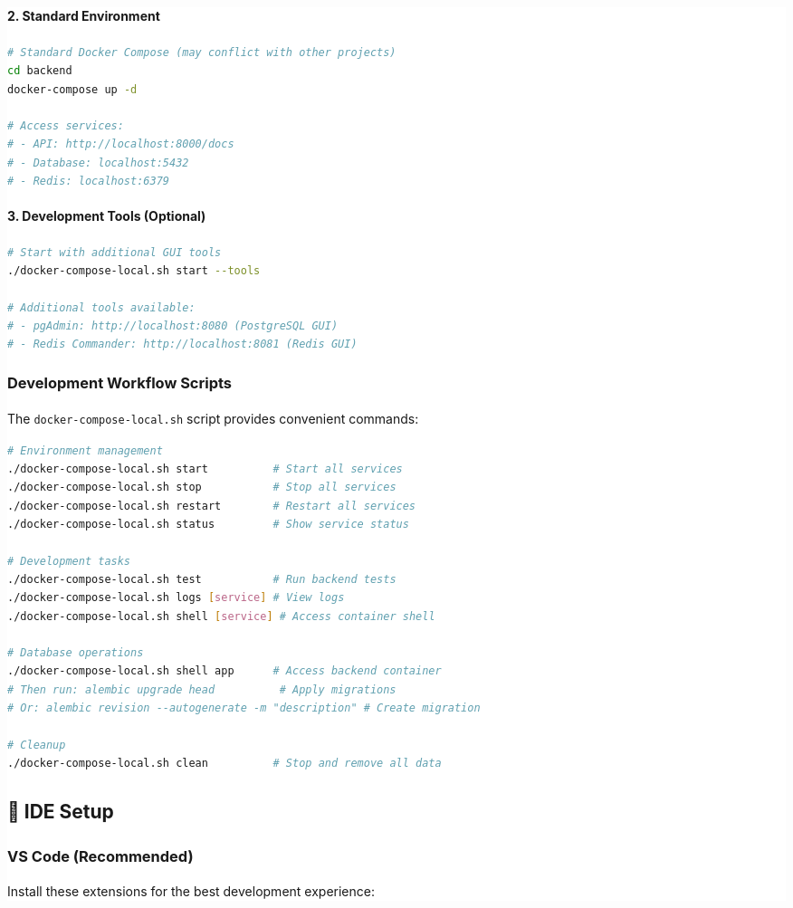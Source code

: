 #### 2. Standard Environment
```bash
# Standard Docker Compose (may conflict with other projects)
cd backend
docker-compose up -d

# Access services:
# - API: http://localhost:8000/docs
# - Database: localhost:5432
# - Redis: localhost:6379
```

#### 3. Development Tools (Optional)
```bash
# Start with additional GUI tools
./docker-compose-local.sh start --tools

# Additional tools available:
# - pgAdmin: http://localhost:8080 (PostgreSQL GUI)
# - Redis Commander: http://localhost:8081 (Redis GUI)
```

### Development Workflow Scripts

The `docker-compose-local.sh` script provides convenient commands:

```bash
# Environment management
./docker-compose-local.sh start          # Start all services
./docker-compose-local.sh stop           # Stop all services
./docker-compose-local.sh restart        # Restart all services
./docker-compose-local.sh status         # Show service status

# Development tasks
./docker-compose-local.sh test           # Run backend tests
./docker-compose-local.sh logs [service] # View logs
./docker-compose-local.sh shell [service] # Access container shell

# Database operations
./docker-compose-local.sh shell app      # Access backend container
# Then run: alembic upgrade head          # Apply migrations
# Or: alembic revision --autogenerate -m "description" # Create migration

# Cleanup
./docker-compose-local.sh clean          # Stop and remove all data
```

## 🔧 IDE Setup

### VS Code (Recommended)
Install these extensions for the best development experience:
